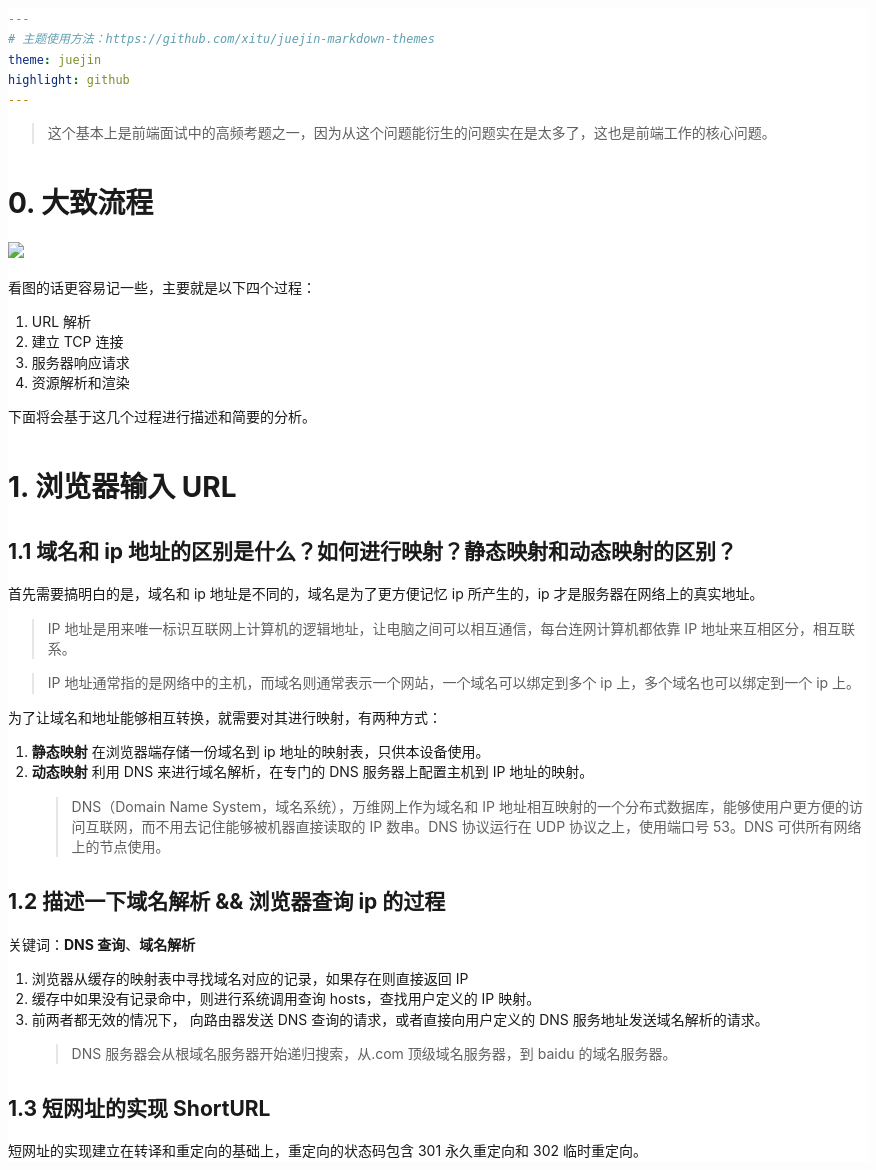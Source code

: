 ```yaml
---
# 主题使用方法：https://github.com/xitu/juejin-markdown-themes
theme: juejin
highlight: github
---
```


> 这个基本上是前端面试中的高频考题之一，因为从这个问题能衍生的问题实在是太多了，这也是前端工作的核心问题。

# 0. 大致流程

![](https://p9-juejin.byteimg.com/tos-cn-i-k3u1fbpfcp/d5b3a0692ae94b56960ca49e682576e7~tplv-k3u1fbpfcp-watermark.image)

看图的话更容易记一些，主要就是以下四个过程：

1. URL 解析
2. 建立 TCP 连接
3. 服务器响应请求
4. 资源解析和渲染

下面将会基于这几个过程进行描述和简要的分析。

# 1. 浏览器输入 URL

## 1.1 域名和 ip 地址的区别是什么？如何进行映射？静态映射和动态映射的区别？

首先需要搞明白的是，域名和 ip 地址是不同的，域名是为了更方便记忆 ip 所产生的，ip 才是服务器在网络上的真实地址。

> IP 地址是用来唯一标识互联网上计算机的逻辑地址，让电脑之间可以相互通信，每台连网计算机都依靠 IP 地址来互相区分，相互联系。

> IP 地址通常指的是网络中的主机，而域名则通常表示一个网站，一个域名可以绑定到多个 ip 上，多个域名也可以绑定到一个 ip 上。

为了让域名和地址能够相互转换，就需要对其进行映射，有两种方式：

1. **静态映射** 在浏览器端存储一份域名到 ip 地址的映射表，只供本设备使用。
2. **动态映射** 利用 DNS 来进行域名解析，在专门的 DNS 服务器上配置主机到 IP 地址的映射。
   > DNS（Domain Name System，域名系统），万维网上作为域名和 IP 地址相互映射的一个分布式数据库，能够使用户更方便的访问互联网，而不用去记住能够被机器直接读取的 IP 数串。DNS 协议运行在 UDP 协议之上，使用端口号 53。DNS 可供所有网络上的节点使用。

## 1.2 描述一下域名解析 && 浏览器查询 ip 的过程

关键词：**DNS 查询**、**域名解析**

1. 浏览器从缓存的映射表中寻找域名对应的记录，如果存在则直接返回 IP
2. 缓存中如果没有记录命中，则进行系统调用查询 hosts，查找用户定义的 IP 映射。
3. 前两者都无效的情况下， 向路由器发送 DNS 查询的请求，或者直接向用户定义的 DNS 服务地址发送域名解析的请求。
   > DNS 服务器会从根域名服务器开始递归搜索，从.com 顶级域名服务器，到 baidu 的域名服务器。

## 1.3 短网址的实现 ShortURL

短网址的实现建立在转译和重定向的基础上，重定向的状态码包含 301 永久重定向和 302 临时重定向。

